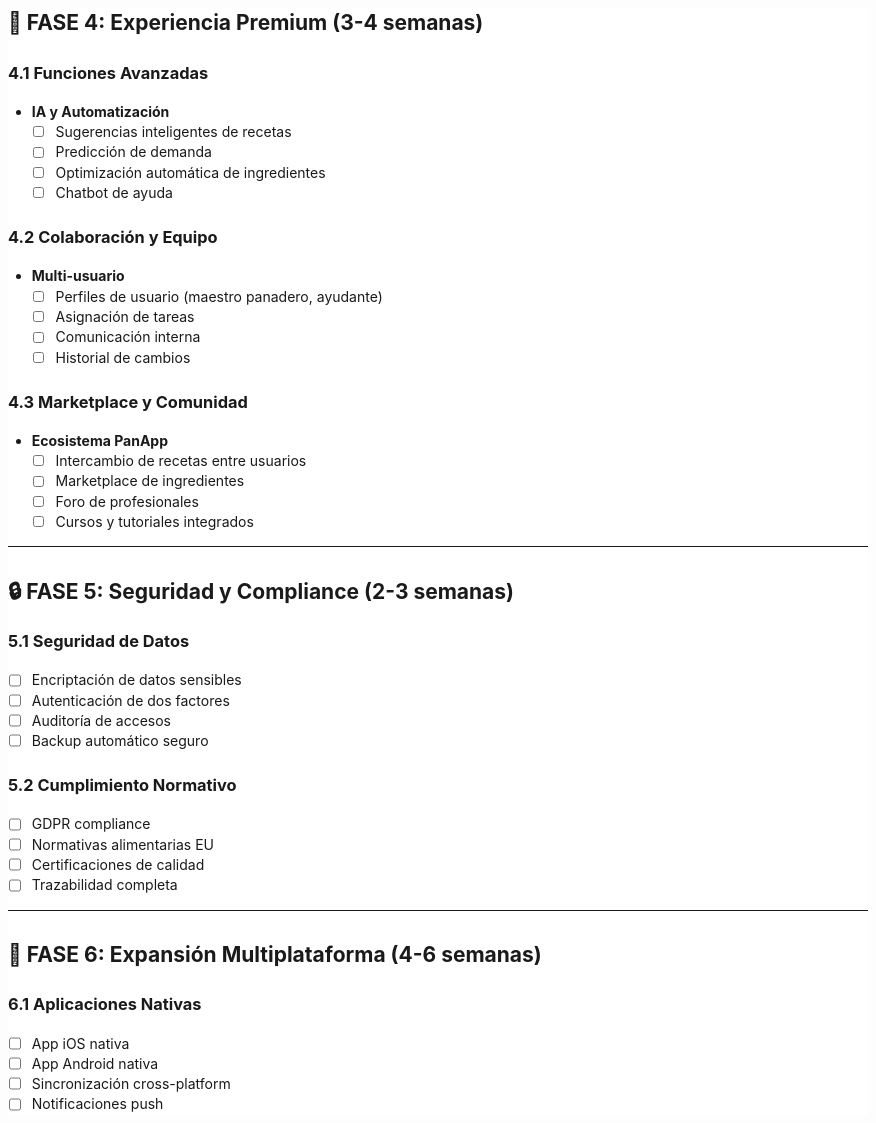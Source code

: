 
## 🎨 FASE 4: Experiencia Premium (3-4 semanas)

### 4.1 Funciones Avanzadas
- **IA y Automatización**
  - [ ] Sugerencias inteligentes de recetas
  - [ ] Predicción de demanda
  - [ ] Optimización automática de ingredientes
  - [ ] Chatbot de ayuda

### 4.2 Colaboración y Equipo
- **Multi-usuario**
  - [ ] Perfiles de usuario (maestro panadero, ayudante)
  - [ ] Asignación de tareas
  - [ ] Comunicación interna
  - [ ] Historial de cambios

### 4.3 Marketplace y Comunidad
- **Ecosistema PanApp**
  - [ ] Intercambio de recetas entre usuarios
  - [ ] Marketplace de ingredientes
  - [ ] Foro de profesionales
  - [ ] Cursos y tutoriales integrados

---

## 🔒 FASE 5: Seguridad y Compliance (2-3 semanas)

### 5.1 Seguridad de Datos
- [ ] Encriptación de datos sensibles
- [ ] Autenticación de dos factores
- [ ] Auditoría de accesos
- [ ] Backup automático seguro

### 5.2 Cumplimiento Normativo
- [ ] GDPR compliance
- [ ] Normativas alimentarias EU
- [ ] Certificaciones de calidad
- [ ] Trazabilidad completa

---

## 📱 FASE 6: Expansión Multiplataforma (4-6 semanas)

### 6.1 Aplicaciones Nativas
- [ ] App iOS nativa
- [ ] App Android nativa
- [ ] Sincronización cross-platform
- [ ] Notificaciones push
